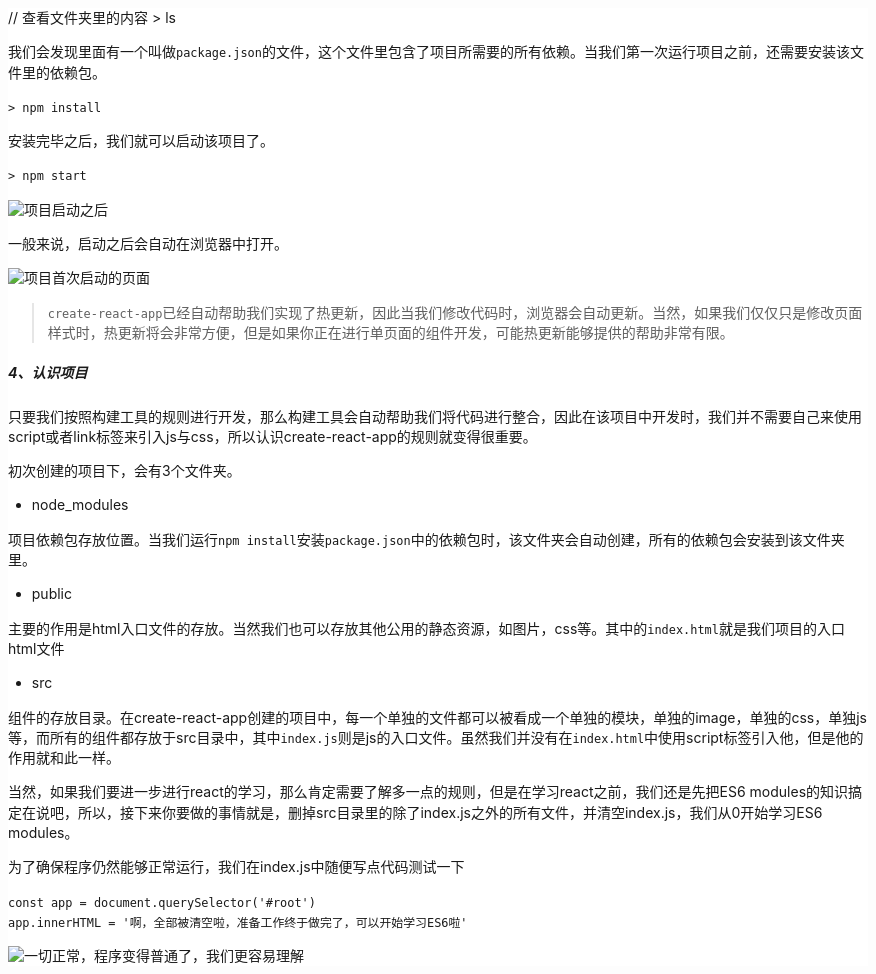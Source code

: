 <span class="hljs-comment">// 查看文件夹里的内容</span>
&gt; ls</code></pre>
<p>我们会发现里面有一个叫做<code>package.json</code>的文件，这个文件里包含了项目所需要的所有依赖。当我们第一次运行项目之前，还需要安装该文件里的依赖包。</p>
<div class="widget-codetool" style="display:none;">
      <div class="widget-codetool--inner">
      <span class="selectCode code-tool" data-toggle="tooltip" data-placement="top" title="" data-original-title="全选"></span>
      <span type="button" class="copyCode code-tool" data-toggle="tooltip" data-placement="top" data-clipboard-text="> npm install" title="" data-original-title="复制"></span>
      <span type="button" class="saveToNote code-tool" data-toggle="tooltip" data-placement="top" title="" data-original-title="放进笔记"></span>
      </div>
      </div><pre class="javascript hljs"><code class="javascript" style="word-break: break-word; white-space: initial;">&gt; npm install</code></pre>
<p>安装完毕之后，我们就可以启动该项目了。</p>
<div class="widget-codetool" style="display:none;">
      <div class="widget-codetool--inner">
      <span class="selectCode code-tool" data-toggle="tooltip" data-placement="top" title="" data-original-title="全选"></span>
      <span type="button" class="copyCode code-tool" data-toggle="tooltip" data-placement="top" data-clipboard-text="> npm start" title="" data-original-title="复制"></span>
      <span type="button" class="saveToNote code-tool" data-toggle="tooltip" data-placement="top" title="" data-original-title="放进笔记"></span>
      </div>
      </div><pre class="javascript hljs"><code class="javascript" style="word-break: break-word; white-space: initial;">&gt; npm start</code></pre>
<p><span class="img-wrap"><img data-src="/img/remote/1460000009654407?w=1240&amp;h=859" src="https://static.alili.tech/img/remote/1460000009654407?w=1240&amp;h=859" alt="项目启动之后" title="项目启动之后" style="cursor: pointer;"></span></p>
<p>一般来说，启动之后会自动在浏览器中打开。</p>
<p><span class="img-wrap"><img data-src="/img/remote/1460000009654408?w=1240&amp;h=924" src="https://static.alili.tech/img/remote/1460000009654408?w=1240&amp;h=924" alt="项目首次启动的页面" title="项目首次启动的页面" style="cursor: pointer;"></span></p>
<blockquote>
<code>create-react-app</code>已经自动帮助我们实现了热更新，因此当我们修改代码时，浏览器会自动更新。当然，如果我们仅仅只是修改页面样式时，热更新将会非常方便，但是如果你正在进行单页面的组件开发，可能热更新能够提供的帮助非常有限。</blockquote>
<h5>4、认识项目</h5>
<p>只要我们按照构建工具的规则进行开发，那么构建工具会自动帮助我们将代码进行整合，因此在该项目中开发时，我们并不需要自己来使用script或者link标签来引入js与css，所以认识create-react-app的规则就变得很重要。</p>
<p>初次创建的项目下，会有3个文件夹。</p>
<ul><li>node_modules</li></ul>
<p>项目依赖包存放位置。当我们运行<code>npm install</code>安装<code>package.json</code>中的依赖包时，该文件夹会自动创建，所有的依赖包会安装到该文件夹里。</p>
<ul><li>public</li></ul>
<p>主要的作用是html入口文件的存放。当然我们也可以存放其他公用的静态资源，如图片，css等。其中的<code>index.html</code>就是我们项目的入口html文件</p>
<ul><li>src</li></ul>
<p>组件的存放目录。在create-react-app创建的项目中，每一个单独的文件都可以被看成一个单独的模块，单独的image，单独的css，单独js等，而所有的组件都存放于src目录中，其中<code>index.js</code>则是js的入口文件。虽然我们并没有在<code>index.html</code>中使用script标签引入他，但是他的作用就和此一样。</p>
<p>当然，如果我们要进一步进行react的学习，那么肯定需要了解多一点的规则，但是在学习react之前，我们还是先把ES6 modules的知识搞定在说吧，所以，接下来你要做的事情就是，删掉src目录里的除了index.js之外的所有文件，并清空index.js，我们从0开始学习ES6 modules。</p>
<p>为了确保程序仍然能够正常运行，我们在index.js中随便写点代码测试一下</p>
<div class="widget-codetool" style="display:none;">
      <div class="widget-codetool--inner">
      <span class="selectCode code-tool" data-toggle="tooltip" data-placement="top" title="" data-original-title="全选"></span>
      <span type="button" class="copyCode code-tool" data-toggle="tooltip" data-placement="top" data-clipboard-text="const app = document.querySelector('#root')
app.innerHTML = '啊，全部被清空啦，准备工作终于做完了，可以开始学习ES6啦'" title="" data-original-title="复制"></span>
      <span type="button" class="saveToNote code-tool" data-toggle="tooltip" data-placement="top" title="" data-original-title="放进笔记"></span>
      </div>
      </div><pre class="javascript hljs"><code class="javascript"><span class="hljs-keyword">const</span> app = <span class="hljs-built_in">document</span>.querySelector(<span class="hljs-string">'#root'</span>)
app.innerHTML = <span class="hljs-string">'啊，全部被清空啦，准备工作终于做完了，可以开始学习ES6啦'</span></code></pre>
<p><span class="img-wrap"><img data-src="/img/remote/1460000009654409?w=1240&amp;h=924" src="https://static.alili.tech/img/remote/1460000009654409?w=1240&amp;h=924" alt="一切正常，程序变得普通了，我们更容易理解" title="一切正常，程序变得普通了，我们更容易理解" style="cursor: pointer;"></span></p>